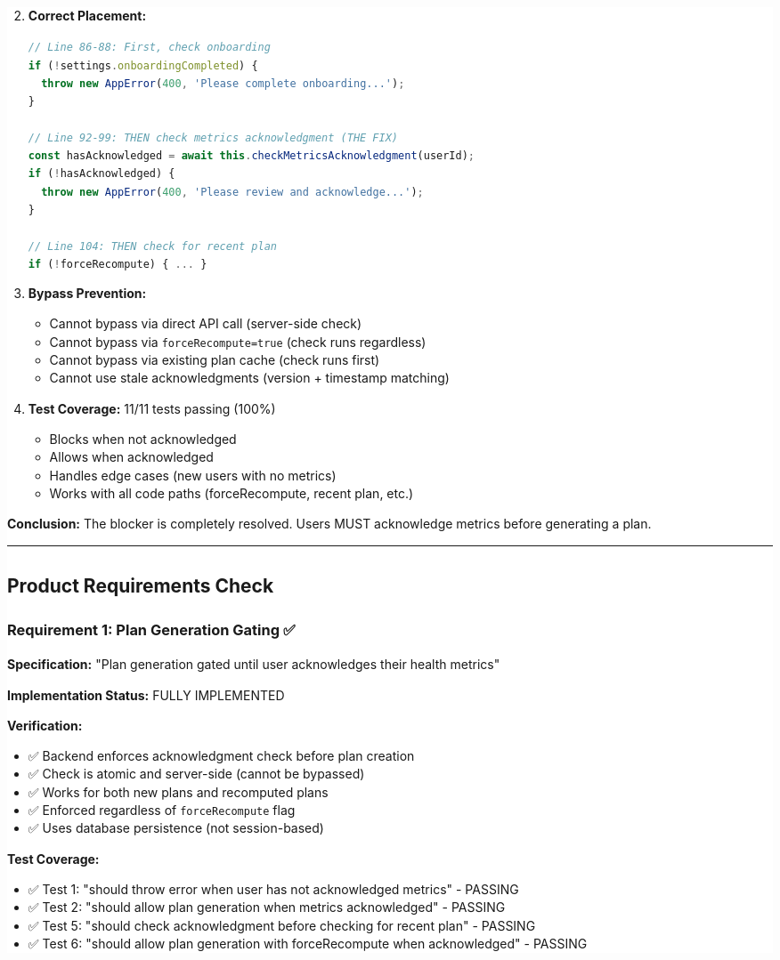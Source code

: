 2. **Correct Placement:**
   ```typescript
   // Line 86-88: First, check onboarding
   if (!settings.onboardingCompleted) {
     throw new AppError(400, 'Please complete onboarding...');
   }

   // Line 92-99: THEN check metrics acknowledgment (THE FIX)
   const hasAcknowledged = await this.checkMetricsAcknowledgment(userId);
   if (!hasAcknowledged) {
     throw new AppError(400, 'Please review and acknowledge...');
   }

   // Line 104: THEN check for recent plan
   if (!forceRecompute) { ... }
   ```

3. **Bypass Prevention:**
   - Cannot bypass via direct API call (server-side check)
   - Cannot bypass via `forceRecompute=true` (check runs regardless)
   - Cannot bypass via existing plan cache (check runs first)
   - Cannot use stale acknowledgments (version + timestamp matching)

4. **Test Coverage:** 11/11 tests passing (100%)
   - Blocks when not acknowledged
   - Allows when acknowledged
   - Handles edge cases (new users with no metrics)
   - Works with all code paths (forceRecompute, recent plan, etc.)

**Conclusion:** The blocker is completely resolved. Users MUST acknowledge metrics before generating a plan.

---

## Product Requirements Check

### Requirement 1: Plan Generation Gating ✅

**Specification:** "Plan generation gated until user acknowledges their health metrics"

**Implementation Status:** FULLY IMPLEMENTED

**Verification:**
- ✅ Backend enforces acknowledgment check before plan creation
- ✅ Check is atomic and server-side (cannot be bypassed)
- ✅ Works for both new plans and recomputed plans
- ✅ Enforced regardless of `forceRecompute` flag
- ✅ Uses database persistence (not session-based)

**Test Coverage:**
- ✅ Test 1: "should throw error when user has not acknowledged metrics" - PASSING
- ✅ Test 2: "should allow plan generation when metrics acknowledged" - PASSING
- ✅ Test 5: "should check acknowledgment before checking for recent plan" - PASSING
- ✅ Test 6: "should allow plan generation with forceRecompute when acknowledged" - PASSING
